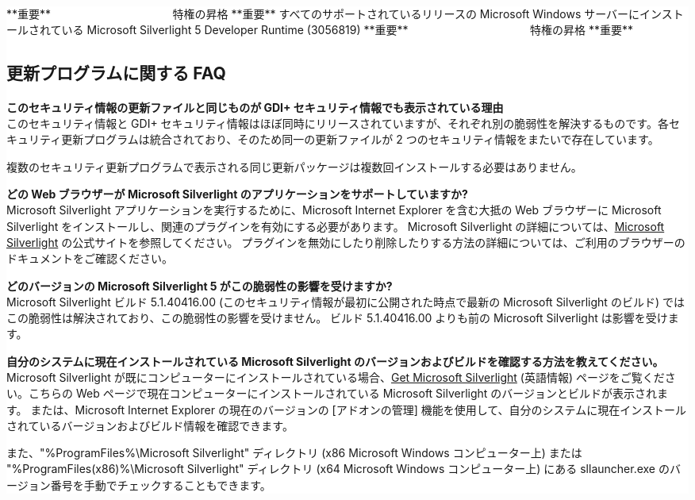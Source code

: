 </td>
<td style="border:1px solid black;">
**重要**                                        
特権の昇格

</td>
<td style="border:1px solid black;">
**重要**

</td>
</tr>
<tr>
<td style="border:1px solid black;">
すべてのサポートされているリリースの Microsoft Windows サーバーにインストールされている Microsoft Silverlight 5 Developer Runtime  
(3056819)

</td>
<td style="border:1px solid black;">
**重要**                                        
特権の昇格

</td>
<td style="border:1px solid black;">
**重要**

</td>
</tr>
</table>
 

更新プログラムに関する FAQ
--------------------------

<span id="sectionToggle3"></span>
**このセキュリティ情報の更新ファイルと同じものが GDI+ セキュリティ情報でも表示されている理由**  
このセキュリティ情報と GDI+ セキュリティ情報はほぼ同時にリリースされていますが、それぞれ別の脆弱性を解決するものです。各セキュリティ更新プログラムは統合されており、そのため同一の更新ファイルが 2 つのセキュリティ情報をまたいで存在しています。

複数のセキュリティ更新プログラムで表示される同じ更新パッケージは複数回インストールする必要はありません。

**どの Web ブラウザーが Microsoft Silverlight のアプリケーションをサポートしていますか?**  
Microsoft Silverlight アプリケーションを実行するために、Microsoft Internet Explorer を含む大抵の Web ブラウザーに Microsoft Silverlight をインストールし、関連のプラグインを有効にする必要があります。 Microsoft Silverlight の詳細については、[Microsoft Silverlight](http://www.microsoft.com/silverlight/) の公式サイトを参照してください。 プラグインを無効にしたり削除したりする方法の詳細については、ご利用のブラウザーのドキュメントをご確認ください。

**どのバージョンの Microsoft Silverlight 5 がこの脆弱性の影響を受けますか?**  
Microsoft Silverlight ビルド 5.1.40416.00 (このセキュリティ情報が最初に公開された時点で最新の Microsoft Silverlight のビルド) ではこの脆弱性は解決されており、この脆弱性の影響を受けません。 ビルド 5.1.40416.00 よりも前の Microsoft Silverlight は影響を受けます。

**自分のシステムに現在インストールされている Microsoft Silverlight のバージョンおよびビルドを確認する方法を教えてください。**  
Microsoft Silverlight が既にコンピューターにインストールされている場合、[Get Microsoft Silverlight](http://www.microsoft.com/getsilverlight) (英語情報) ページをご覧ください。こちらの Web ページで現在コンピューターにインストールされている Microsoft Silverlight のバージョンとビルドが表示されます。 または、Microsoft Internet Explorer の現在のバージョンの \[アドオンの管理\] 機能を使用して、自分のシステムに現在インストールされているバージョンおよびビルド情報を確認できます。

また、"%ProgramFiles%\\Microsoft Silverlight" ディレクトリ (x86 Microsoft Windows コンピューター上) または "%ProgramFiles(x86)%\\Microsoft Silverlight" ディレクトリ (x64 Microsoft Windows コンピューター上) にある sllauncher.exe のバージョン番号を手動でチェックすることもできます。
